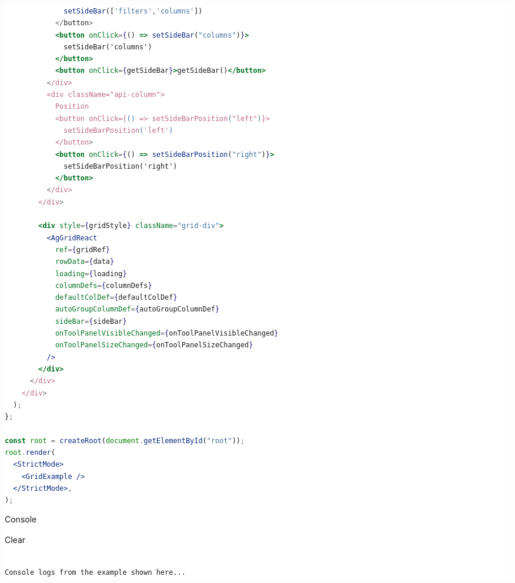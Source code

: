 ```jsx
              setSideBar(['filters','columns'])
            </button>
            <button onClick={() => setSideBar("columns")}>
              setSideBar('columns')
            </button>
            <button onClick={getSideBar}>getSideBar()</button>
          </div>
          <div className="api-column">
            Position
            <button onClick={() => setSideBarPosition("left")}>
              setSideBarPosition('left')
            </button>
            <button onClick={() => setSideBarPosition("right")}>
              setSideBarPosition('right')
            </button>
          </div>
        </div>

        <div style={gridStyle} className="grid-div">
          <AgGridReact
            ref={gridRef}
            rowData={data}
            loading={loading}
            columnDefs={columnDefs}
            defaultColDef={defaultColDef}
            autoGroupColumnDef={autoGroupColumnDef}
            sideBar={sideBar}
            onToolPanelVisibleChanged={onToolPanelVisibleChanged}
            onToolPanelSizeChanged={onToolPanelSizeChanged}
          />
        </div>
      </div>
    </div>
  );
};

const root = createRoot(document.getElementById("root"));
root.render(
  <StrictMode>
    <GridExample />
  </StrictMode>,
);

```

Console

Clear

```

Console logs from the example shown here...
```

